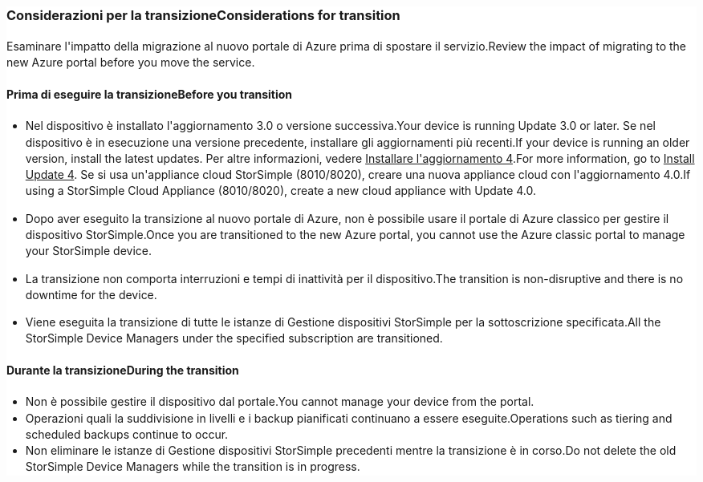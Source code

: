 ### <a name="considerations-for-transition"></a><span data-ttu-id="acd51-137">Considerazioni per la transizione</span><span class="sxs-lookup"><span data-stu-id="acd51-137">Considerations for transition</span></span>

<span data-ttu-id="acd51-138">Esaminare l'impatto della migrazione al nuovo portale di Azure prima di spostare il servizio.</span><span class="sxs-lookup"><span data-stu-id="acd51-138">Review the impact of migrating to the new Azure portal before you move the service.</span></span>

#### <a name="before-you-transition"></a><span data-ttu-id="acd51-139">Prima di eseguire la transizione</span><span class="sxs-lookup"><span data-stu-id="acd51-139">Before you transition</span></span>

* <span data-ttu-id="acd51-140">Nel dispositivo è installato l'aggiornamento 3.0 o versione successiva.</span><span class="sxs-lookup"><span data-stu-id="acd51-140">Your device is running Update 3.0 or later.</span></span> <span data-ttu-id="acd51-141">Se nel dispositivo è in esecuzione una versione precedente, installare gli aggiornamenti più recenti.</span><span class="sxs-lookup"><span data-stu-id="acd51-141">If your device is running an older version, install the latest updates.</span></span> <span data-ttu-id="acd51-142">Per altre informazioni, vedere [Installare l'aggiornamento 4](storsimple-8000-install-update-4.md).</span><span class="sxs-lookup"><span data-stu-id="acd51-142">For more information, go to [Install Update 4](storsimple-8000-install-update-4.md).</span></span> <span data-ttu-id="acd51-143">Se si usa un'appliance cloud StorSimple (8010/8020), creare una nuova appliance cloud con l'aggiornamento 4.0.</span><span class="sxs-lookup"><span data-stu-id="acd51-143">If using a StorSimple Cloud Appliance (8010/8020), create a new cloud appliance with Update 4.0.</span></span> 

* <span data-ttu-id="acd51-144">Dopo aver eseguito la transizione al nuovo portale di Azure, non è possibile usare il portale di Azure classico per gestire il dispositivo StorSimple.</span><span class="sxs-lookup"><span data-stu-id="acd51-144">Once you are transitioned to the new Azure portal, you cannot use the Azure classic portal to manage your StorSimple device.</span></span>

* <span data-ttu-id="acd51-145">La transizione non comporta interruzioni e tempi di inattività per il dispositivo.</span><span class="sxs-lookup"><span data-stu-id="acd51-145">The transition is non-disruptive and there is no downtime for the device.</span></span>

* <span data-ttu-id="acd51-146">Viene eseguita la transizione di tutte le istanze di Gestione dispositivi StorSimple per la sottoscrizione specificata.</span><span class="sxs-lookup"><span data-stu-id="acd51-146">All the StorSimple Device Managers under the specified subscription are transitioned.</span></span>

#### <a name="during-the-transition"></a><span data-ttu-id="acd51-147">Durante la transizione</span><span class="sxs-lookup"><span data-stu-id="acd51-147">During the transition</span></span>

* <span data-ttu-id="acd51-148">Non è possibile gestire il dispositivo dal portale.</span><span class="sxs-lookup"><span data-stu-id="acd51-148">You cannot manage your device from the portal.</span></span>
* <span data-ttu-id="acd51-149">Operazioni quali la suddivisione in livelli e i backup pianificati continuano a essere eseguite.</span><span class="sxs-lookup"><span data-stu-id="acd51-149">Operations such as tiering and scheduled backups continue to occur.</span></span>
* <span data-ttu-id="acd51-150">Non eliminare le istanze di Gestione dispositivi StorSimple precedenti mentre la transizione è in corso.</span><span class="sxs-lookup"><span data-stu-id="acd51-150">Do not delete the old StorSimple Device Managers while the transition is in progress.</span></span>
